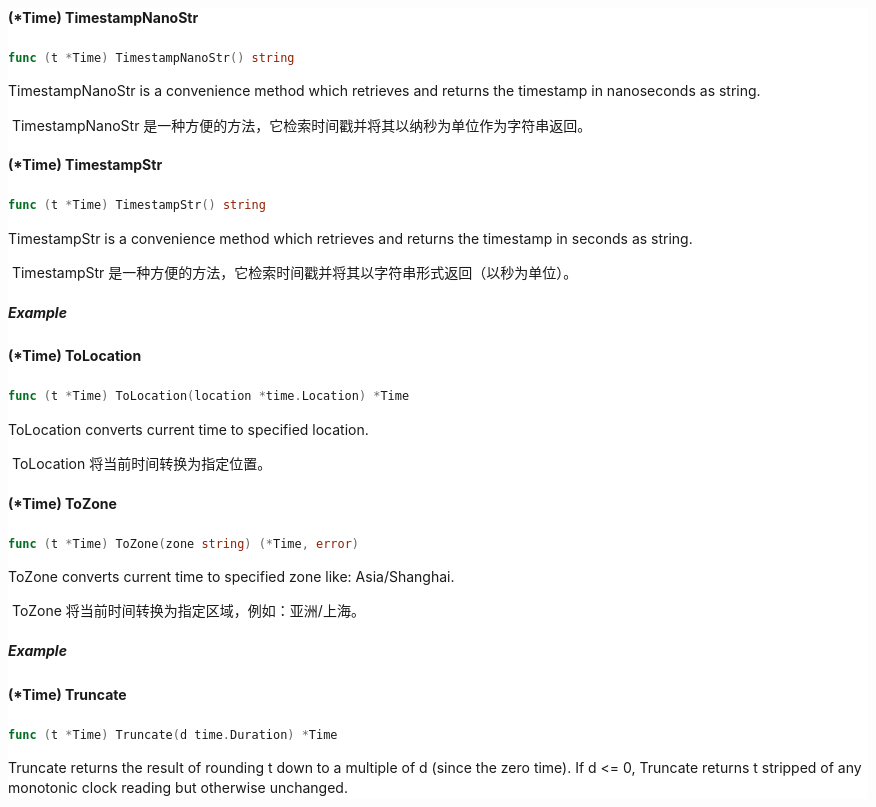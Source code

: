 ``` go
```

#### (*Time) TimestampNanoStr

```go
func (t *Time) TimestampNanoStr() string
```

TimestampNanoStr is a convenience method which retrieves and returns the timestamp in nanoseconds as string.

​	TimestampNanoStr 是一种方便的方法，它检索时间戳并将其以纳秒为单位作为字符串返回。

#### (*Time) TimestampStr

```go
func (t *Time) TimestampStr() string
```

TimestampStr is a convenience method which retrieves and returns the timestamp in seconds as string.

​	TimestampStr 是一种方便的方法，它检索时间戳并将其以字符串形式返回（以秒为单位）。

##### Example

``` go
```

#### (*Time) ToLocation

```go
func (t *Time) ToLocation(location *time.Location) *Time
```

ToLocation converts current time to specified location.

​	ToLocation 将当前时间转换为指定位置。

#### (*Time) ToZone

```go
func (t *Time) ToZone(zone string) (*Time, error)
```

ToZone converts current time to specified zone like: Asia/Shanghai.

​	ToZone 将当前时间转换为指定区域，例如：亚洲/上海。

##### Example

``` go
```

#### (*Time) Truncate

```go
func (t *Time) Truncate(d time.Duration) *Time
```

Truncate returns the result of rounding t down to a multiple of d (since the zero time). If d <= 0, Truncate returns t stripped of any monotonic clock reading but otherwise unchanged.
